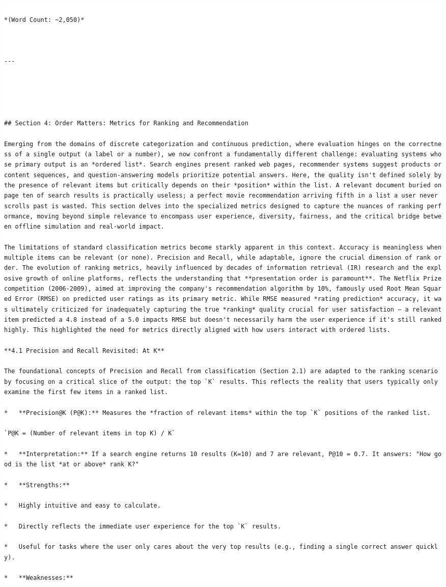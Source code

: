 ```

*(Word Count: ~2,050)*



---





## Section 4: Order Matters: Metrics for Ranking and Recommendation

Emerging from the domains of discrete categorization and continuous prediction, where evaluation hinges on the correctness of a single output (a label or a number), we now confront a fundamentally different challenge: evaluating systems whose primary output is an *ordered list*. Search engines present ranked web pages, recommender systems suggest products or content sequences, and question-answering models prioritize potential answers. Here, the quality isn't defined solely by the presence of relevant items but critically depends on their *position* within the list. A relevant document buried on page ten of search results is practically useless; a perfect movie recommendation arriving fifth in a list a user never scrolls past is wasted. This section delves into the specialized metrics designed to capture the nuances of ranking performance, moving beyond simple relevance to encompass user experience, diversity, fairness, and the critical bridge between offline simulation and real-world impact.

The limitations of standard classification metrics become starkly apparent in this context. Accuracy is meaningless when multiple items can be relevant (or none). Precision and Recall, while adaptable, ignore the crucial dimension of rank order. The evolution of ranking metrics, heavily influenced by decades of information retrieval (IR) research and the explosive growth of online platforms, reflects the understanding that **presentation order is paramount**. The Netflix Prize competition (2006-2009), aimed at improving the company's recommendation algorithm by 10%, famously used Root Mean Squared Error (RMSE) on predicted user ratings as its primary metric. While RMSE measured *rating prediction* accuracy, it was ultimately criticized for inadequately capturing the true *ranking* quality crucial for user satisfaction – a relevant item predicted a 4.8 instead of a 5.0 impacts RMSE but doesn't necessarily harm the user experience if it's still ranked highly. This highlighted the need for metrics directly aligned with how users interact with ordered lists.

**4.1 Precision and Recall Revisited: At K**

The foundational concepts of Precision and Recall from classification (Section 2.1) are adapted to the ranking scenario by focusing on a critical slice of the output: the top `K` results. This reflects the reality that users typically only examine the first few items in a ranked list.

*   **Precision@K (P@K):** Measures the *fraction of relevant items* within the top `K` positions of the ranked list.

`P@K = (Number of relevant items in top K) / K`

*   **Interpretation:** If a search engine returns 10 results (K=10) and 7 are relevant, P@10 = 0.7. It answers: "How good is the list *at or above* rank K?"

*   **Strengths:**

*   Highly intuitive and easy to calculate.

*   Directly reflects the immediate user experience for the top `K` results.

*   Useful for tasks where the user only cares about the very top results (e.g., finding a single correct answer quickly).

*   **Weaknesses:**

```